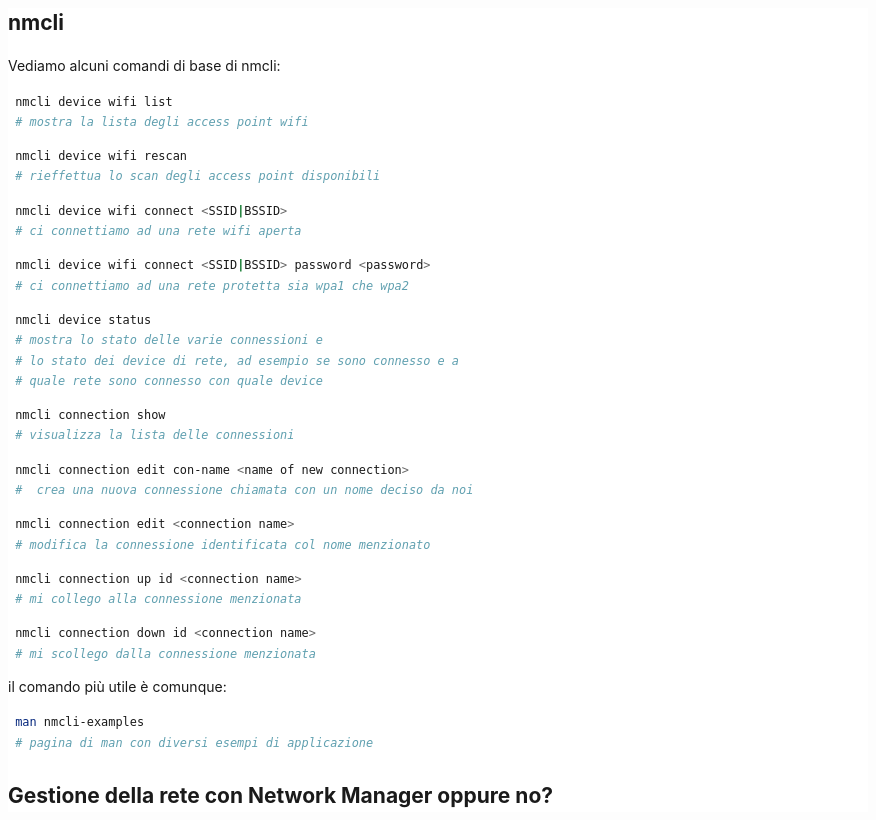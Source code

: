 
## nmcli

Vediamo alcuni comandi di base di nmcli:

```sh
 nmcli device wifi list
 # mostra la lista degli access point wifi
```
```sh
 nmcli device wifi rescan
 # rieffettua lo scan degli access point disponibili
```
```sh
 nmcli device wifi connect <SSID|BSSID>
 # ci connettiamo ad una rete wifi aperta
```
```sh
 nmcli device wifi connect <SSID|BSSID> password <password>
 # ci connettiamo ad una rete protetta sia wpa1 che wpa2
```
```sh
 nmcli device status
 # mostra lo stato delle varie connessioni e
 # lo stato dei device di rete, ad esempio se sono connesso e a
 # quale rete sono connesso con quale device
```
```sh
 nmcli connection show
 # visualizza la lista delle connessioni
```
```sh
 nmcli connection edit con-name <name of new connection>
 #  crea una nuova connessione chiamata con un nome deciso da noi
```
```sh
 nmcli connection edit <connection name>
 # modifica la connessione identificata col nome menzionato
```
```sh
 nmcli connection up id <connection name>
 # mi collego alla connessione menzionata
```
```sh
 nmcli connection down id <connection name>
 # mi scollego dalla connessione menzionata
```
il comando più utile è comunque:

```sh
 man nmcli-examples
 # pagina di man con diversi esempi di applicazione
```


## Gestione della rete con Network Manager oppure no?
